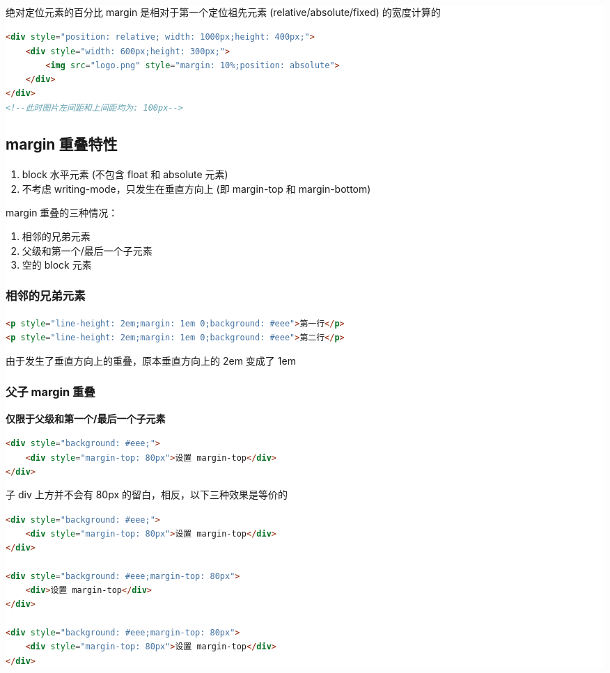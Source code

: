 绝对定位元素的百分比 margin 是相对于第一个定位祖先元素  (relative/absolute/fixed) 的宽度计算的

```html
<div style="position: relative; width: 1000px;height: 400px;">
    <div style="width: 600px;height: 300px;">
        <img src="logo.png" style="margin: 10%;position: absolute">
    </div>
</div>
<!--此时图片左间距和上间距均为: 100px-->
```

## margin 重叠特性

1. block 水平元素 (不包含 float 和 absolute 元素)
2. 不考虑 writing-mode，只发生在垂直方向上 (即 margin-top 和 margin-bottom)

margin 重叠的三种情况：

1. 相邻的兄弟元素
2. 父级和第一个/最后一个子元素
3. 空的 block 元素

### 相邻的兄弟元素

```html
<p style="line-height: 2em;margin: 1em 0;background: #eee">第一行</p>
<p style="line-height: 2em;margin: 1em 0;background: #eee">第二行</p>
```

由于发生了垂直方向上的重叠，原本垂直方向上的 2em 变成了 1em

### 父子 margin 重叠

**仅限于父级和第一个/最后一个子元素**

```html
<div style="background: #eee;">
    <div style="margin-top: 80px">设置 margin-top</div>
</div>
```
子 div 上方并不会有 80px 的留白，相反，以下三种效果是等价的

```html
<div style="background: #eee;">
    <div style="margin-top: 80px">设置 margin-top</div>
</div>

<div style="background: #eee;margin-top: 80px">
    <div>设置 margin-top</div>
</div>

<div style="background: #eee;margin-top: 80px">
    <div style="margin-top: 80px">设置 margin-top</div>
</div>
```
